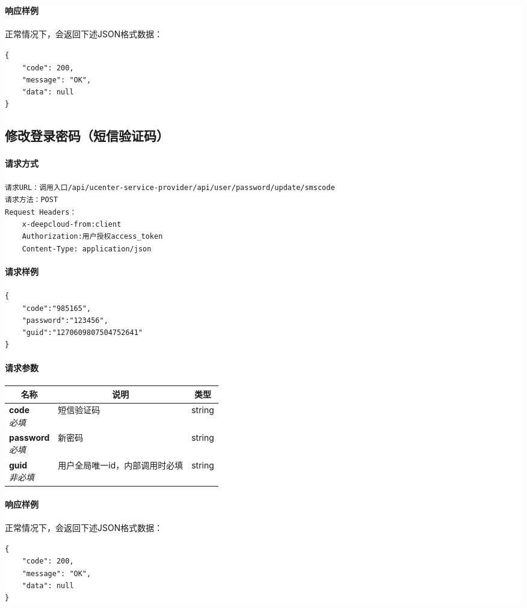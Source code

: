 #### 响应样例

正常情况下，会返回下述JSON格式数据：

```
{
    "code": 200,
    "message": "OK",
    "data": null
}
```

## 修改登录密码（短信验证码）

#### 请求方式

```
请求URL：调用入口/api/ucenter-service-provider/api/user/password/update/smscode
请求方法：POST
Request Headers：
    x-deepcloud-from:client
	Authorization:用户授权access_token
	Content-Type: application/json
```

#### 请求样例

```
{
    "code":"985165",
    "password":"123456",
    "guid":"1270609807504752641"
}
```

#### 请求参数

| 名称                         | 说明                           | 类型   |
| ---------------------------- | ------------------------------ | ------ |
| **code**  <br>*必填* | 短信验证码                         | string |
| **password**  <br>*必填* | 新密码                         | string |
| **guid**  <br>*非必填*       | 用户全局唯一id，内部调用时必填 | string |

#### 响应样例

正常情况下，会返回下述JSON格式数据：

```
{
    "code": 200,
    "message": "OK",
    "data": null
}
```
